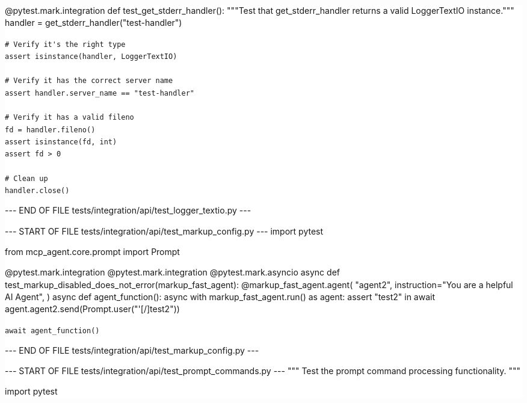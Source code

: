 
@pytest.mark.integration
def test_get_stderr_handler():
    """Test that get_stderr_handler returns a valid LoggerTextIO instance."""
    handler = get_stderr_handler("test-handler")

    # Verify it's the right type
    assert isinstance(handler, LoggerTextIO)

    # Verify it has the correct server name
    assert handler.server_name == "test-handler"

    # Verify it has a valid fileno
    fd = handler.fileno()
    assert isinstance(fd, int)
    assert fd > 0

    # Clean up
    handler.close()
--- END OF FILE tests/integration/api/test_logger_textio.py ---


--- START OF FILE tests/integration/api/test_markup_config.py ---
import pytest

from mcp_agent.core.prompt import Prompt


@pytest.mark.integration
@pytest.mark.integration
@pytest.mark.asyncio
async def test_markup_disabled_does_not_error(markup_fast_agent):
    @markup_fast_agent.agent(
        "agent2",
        instruction="You are a helpful AI Agent",
    )
    async def agent_function():
        async with markup_fast_agent.run() as agent:
            assert "test2" in await agent.agent2.send(Prompt.user("'[/]test2"))

    await agent_function()
--- END OF FILE tests/integration/api/test_markup_config.py ---


--- START OF FILE tests/integration/api/test_prompt_commands.py ---
"""
Test the prompt command processing functionality.
"""

import pytest
